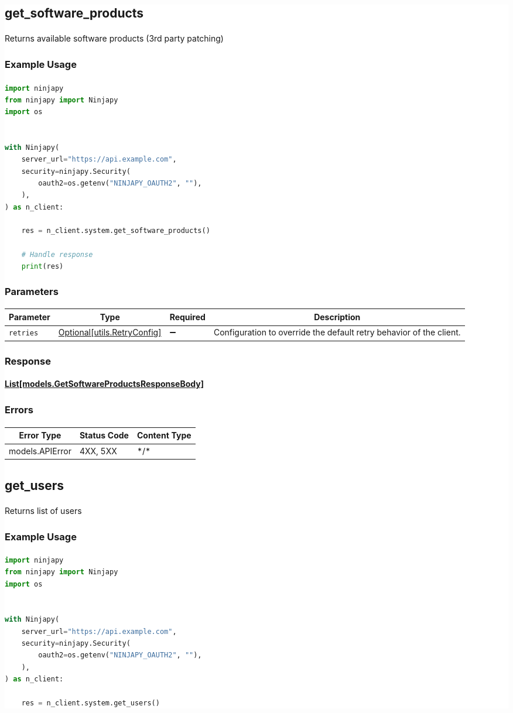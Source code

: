## get_software_products

Returns available software products (3rd party patching)

### Example Usage

```python
import ninjapy
from ninjapy import Ninjapy
import os


with Ninjapy(
    server_url="https://api.example.com",
    security=ninjapy.Security(
        oauth2=os.getenv("NINJAPY_OAUTH2", ""),
    ),
) as n_client:

    res = n_client.system.get_software_products()

    # Handle response
    print(res)

```

### Parameters

| Parameter                                                           | Type                                                                | Required                                                            | Description                                                         |
| ------------------------------------------------------------------- | ------------------------------------------------------------------- | ------------------------------------------------------------------- | ------------------------------------------------------------------- |
| `retries`                                                           | [Optional[utils.RetryConfig]](../../models/utils/retryconfig.md)    | :heavy_minus_sign:                                                  | Configuration to override the default retry behavior of the client. |

### Response

**[List[models.GetSoftwareProductsResponseBody]](../../models/.md)**

### Errors

| Error Type      | Status Code     | Content Type    |
| --------------- | --------------- | --------------- |
| models.APIError | 4XX, 5XX        | \*/\*           |

## get_users

Returns list of users

### Example Usage

```python
import ninjapy
from ninjapy import Ninjapy
import os


with Ninjapy(
    server_url="https://api.example.com",
    security=ninjapy.Security(
        oauth2=os.getenv("NINJAPY_OAUTH2", ""),
    ),
) as n_client:

    res = n_client.system.get_users()

```